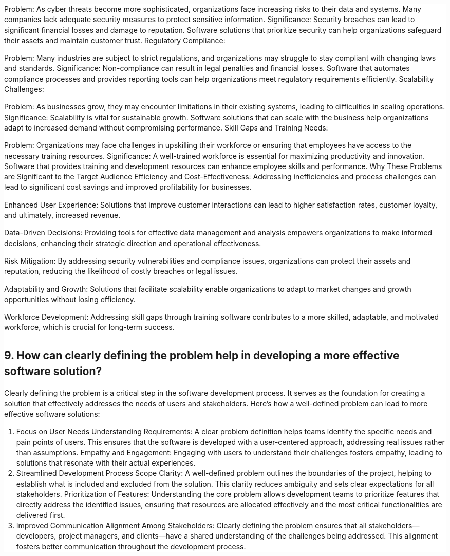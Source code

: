 Problem: As cyber threats become more sophisticated, organizations face increasing risks to their data and systems. Many companies lack adequate security measures to protect sensitive information.
Significance: Security breaches can lead to significant financial losses and damage to reputation. Software solutions that prioritize security can help organizations safeguard their assets and maintain customer trust.
Regulatory Compliance:

Problem: Many industries are subject to strict regulations, and organizations may struggle to stay compliant with changing laws and standards.
Significance: Non-compliance can result in legal penalties and financial losses. Software that automates compliance processes and provides reporting tools can help organizations meet regulatory requirements efficiently.
Scalability Challenges:

Problem: As businesses grow, they may encounter limitations in their existing systems, leading to difficulties in scaling operations.
Significance: Scalability is vital for sustainable growth. Software solutions that can scale with the business help organizations adapt to increased demand without compromising performance.
Skill Gaps and Training Needs:

Problem: Organizations may face challenges in upskilling their workforce or ensuring that employees have access to the necessary training resources.
Significance: A well-trained workforce is essential for maximizing productivity and innovation. Software that provides training and development resources can enhance employee skills and performance.
Why These Problems are Significant to the Target Audience
Efficiency and Cost-Effectiveness: Addressing inefficiencies and process challenges can lead to significant cost savings and improved profitability for businesses.

Enhanced User Experience: Solutions that improve customer interactions can lead to higher satisfaction rates, customer loyalty, and ultimately, increased revenue.

Data-Driven Decisions: Providing tools for effective data management and analysis empowers organizations to make informed decisions, enhancing their strategic direction and operational effectiveness.

Risk Mitigation: By addressing security vulnerabilities and compliance issues, organizations can protect their assets and reputation, reducing the likelihood of costly breaches or legal issues.

Adaptability and Growth: Solutions that facilitate scalability enable organizations to adapt to market changes and growth opportunities without losing efficiency.

Workforce Development: Addressing skill gaps through training software contributes to a more skilled, adaptable, and motivated workforce, which is crucial for long-term success.

## 9. How can clearly defining the problem help in developing a more effective software solution?
Clearly defining the problem is a critical step in the software development process. It serves as the foundation for creating a solution that effectively addresses the needs of users and stakeholders. Here’s how a well-defined problem can lead to more effective software solutions:
1. Focus on User Needs
Understanding Requirements: A clear problem definition helps teams identify the specific needs and pain points of users. This ensures that the software is developed with a user-centered approach, addressing real issues rather than assumptions.
Empathy and Engagement: Engaging with users to understand their challenges fosters empathy, leading to solutions that resonate with their actual experiences.
2. Streamlined Development Process
Scope Clarity: A well-defined problem outlines the boundaries of the project, helping to establish what is included and excluded from the solution. This clarity reduces ambiguity and sets clear expectations for all stakeholders.
Prioritization of Features: Understanding the core problem allows development teams to prioritize features that directly address the identified issues, ensuring that resources are allocated effectively and the most critical functionalities are delivered first.
3. Improved Communication
Alignment Among Stakeholders: Clearly defining the problem ensures that all stakeholders—developers, project managers, and clients—have a shared understanding of the challenges being addressed. This alignment fosters better communication throughout the development process.